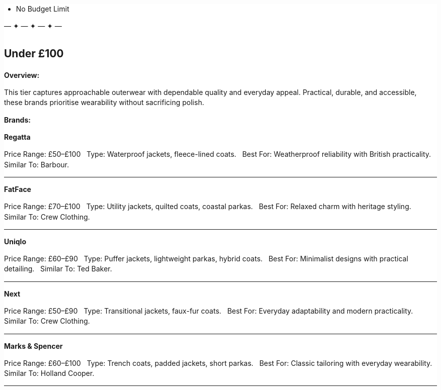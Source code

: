 - No Budget Limit  

— ✦ — ✦ — ✦ —

## Under £100

**Overview:**  

This tier captures approachable outerwear with dependable quality and everyday appeal. Practical, durable, and accessible, these brands prioritise wearability without sacrificing polish.

**Brands:**

**Regatta**  

Price Range: £50–£100  
Type: Waterproof jackets, fleece-lined coats.  
Best For: Weatherproof reliability with British practicality.  
Similar To: Barbour.  

---

**FatFace**  

Price Range: £70–£100  
Type: Utility jackets, quilted coats, coastal parkas.  
Best For: Relaxed charm with heritage styling.  
Similar To: Crew Clothing.  

---

**Uniqlo**  

Price Range: £60–£90  
Type: Puffer jackets, lightweight parkas, hybrid coats.  
Best For: Minimalist designs with practical detailing.  
Similar To: Ted Baker.  

---

**Next**  

Price Range: £50–£90  
Type: Transitional jackets, faux-fur coats.  
Best For: Everyday adaptability and modern practicality.  
Similar To: Crew Clothing.  

---

**Marks & Spencer** 

Price Range: £60–£100  
Type: Trench coats, padded jackets, short parkas.  
Best For: Classic tailoring with everyday wearability.  
Similar To: Holland Cooper.  

---
